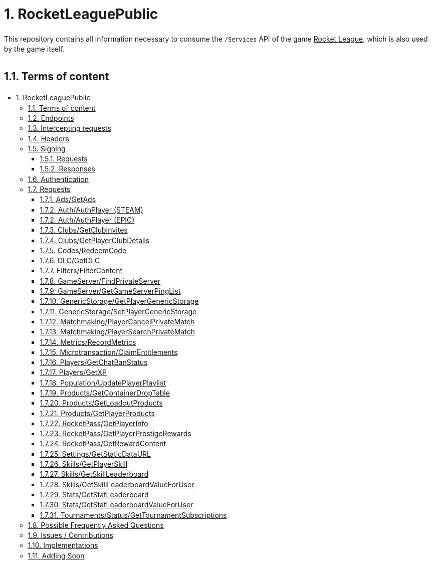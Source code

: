 # 1. RocketLeaguePublic

This repository contains all information necessary to consume the `/Services` API of the game [Rocket League](https://store.steampowered.com/app/252950/Rocket_League/), which is also used by the game itself.

## 1.1. Terms of content



- [1. RocketLeaguePublic](#1-rocketleaguepublic)
    - [1.1. Terms of content](#11-terms-of-content)
    - [1.2. Endpoints](#12-endpoints)
    - [1.3. Intercepting requests](#13-intercepting-requests)
    - [1.4. Headers](#14-headers)
    - [1.5. Signing](#15-signing)
        - [1.5.1. Requests](#151-requests)
        - [1.5.2. Responses](#152-responses)
    - [1.6. Authentication](#16-authentication)
    - [1.7. Requests](#17-requests)
        - [1.7.1. Ads/GetAds](#171-adsgetads)
        - [1.7.2. Auth/AuthPlayer (STEAM)](#172-authauthplayer-steam)
        - [1.7.2. Auth/AuthPlayer (EPIC)](#172-authauthplayer-epic)
        - [1.7.3. Clubs/GetClubInvites](#173-clubsgetclubinvites)
        - [1.7.4. Clubs/GetPlayerClubDetails](#174-clubsgetplayerclubdetails)
        - [1.7.5. Codes/RedeemCode](#175-codesredeemcode)
        - [1.7.6. DLC/GetDLC](#176-dlcgetdlc)
        - [1.7.7. Filters/FilterContent](#177-filtersfiltercontent)
        - [1.7.8. GameServer/FindPrivateServer](#178-gameserverfindprivateserver)
        - [1.7.9. GameServer/GetGameServerPingList](#179-gameservergetgameserverpinglist)
        - [1.7.10. GenericStorage/GetPlayerGenericStorage](#1710-genericstoragegetplayergenericstorage)
        - [1.7.11. GenericStorage/SetPlayerGenericStorage](#1711-genericstoragesetplayergenericstorage)
        - [1.7.12. Matchmaking/PlayerCancelPrivateMatch](#1712-matchmakingplayercancelprivatematch)
        - [1.7.13. Matchmaking/PlayerSearchPrivateMatch](#1713-matchmakingplayersearchprivatematch)
        - [1.7.14. Metrics/RecordMetrics](#1714-metricsrecordmetrics)
        - [1.7.15. Microtransaction/ClaimEntitlements](#1715-microtransactionclaimentitlements)
        - [1.7.16. Players/GetChatBanStatus](#1716-playersgetchatbanstatus)
        - [1.7.17. Players/GetXP](#1717-playersgetxp)
        - [1.7.18. Population/UpdatePlayerPlaylist](#1718-populationupdateplayerplaylist)
        - [1.7.19. Products/GetContainerDropTable](#1719-productsgetcontainerdroptable)
        - [1.7.20. Products/GetLoadoutProducts](#1720-productsgetloadoutproducts)
        - [1.7.21. Products/GetPlayerProducts](#1721-productsgetplayerproducts)
        - [1.7.22. RocketPass/GetPlayerInfo](#1722-rocketpassgetplayerinfo)
        - [1.7.23. RocketPass/GetPlayerPrestigeRewards](#1723-rocketpassgetplayerprestigerewards)
        - [1.7.24. RocketPass/GetRewardContent](#1724-rocketpassgetrewardcontent)
        - [1.7.25. Settings/GetStaticDataURL](#1725-settingsgetstaticdataurl)
        - [1.7.26. Skills/GetPlayerSkill](#1726-skillsgetplayerskill)
        - [1.7.27. Skills/GetSkillLeaderboard](#1727-skillsgetskillleaderboard)
        - [1.7.28. Skills/GetSkillLeaderboardValueForUser](#1728-skillsgetskillleaderboardvalueforuser)
        - [1.7.29. Stats/GetStatLeaderboard](#1729-statsgetstatleaderboard)
        - [1.7.30. Stats/GetStatLeaderboardValueForUser](#1730-statsgetstatleaderboardvalueforuser)
        - [1.7.31. Tournaments/Status/GetTournamentSubscriptions](#1731-tournamentsstatusgettournamentsubscriptions)
    - [1.8. Possible Frequently Asked Questions](#18-possible-frequently-asked-questions)
    - [1.9. Issues / Contributions](#19-issues--contributions)
    - [1.10. Implementations](#110-implementations)
    - [1.11. Adding Soon](#111-adding-soon)
